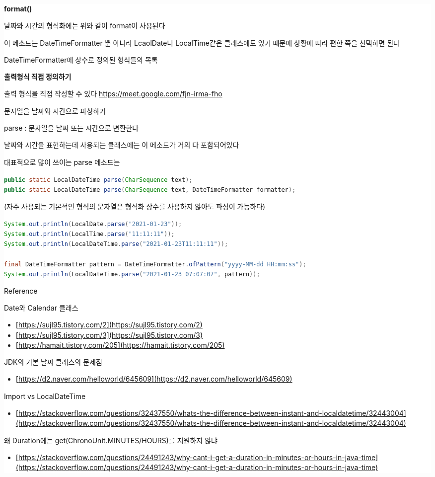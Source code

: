 **format()**

날짜와 시간의 형식화에는 위와 같이 format이 사용된다

이 메소드는 DateTimeFormatter 뿐 아니라 LcaolDate나 LocalTime같은 클래스에도 있기 때문에 상황에 따라 편한 쪽을 선택하면 된다

DateTimeFormatter에 상수로 정의된 형식들의 목록

**출력형식 직접 정의하기**

출력 형식을 직접 작성할 수 있다
https://meet.google.com/fjn-irma-fho

문자열을 날짜와 시간으로 파싱하기

parse : 문자열을 날짜 또는 시간으로 변환한다

날짜와 시간을 표현하는데 사용되는 클래스에는 이 메소드가 거의 다 포함되어있다

대표적으로 많이 쓰이는 parse 메소드는

```java
public static LocalDateTime parse(CharSequence text);
public static LocalDateTime parse(CharSequence text, DateTimeFormatter formatter);
```

(자주 사용되는 기본적인 형식의 문자열은 형식화 상수를 사용하지 않아도 파싱이 가능하다)

```java
System.out.println(LocalDate.parse("2021-01-23"));
System.out.println(LocalTime.parse("11:11:11"));
System.out.println(LocalDateTime.parse("2021-01-23T11:11:11"));

final DateTimeFormatter pattern = DateTimeFormatter.ofPattern("yyyy-MM-dd HH:mm:ss");
System.out.println(LocalDateTime.parse("2021-01-23 07:07:07", pattern));
```

Reference

Date와 Calendar 클래스

- [https://sujl95.tistory.com/2](https://sujl95.tistory.com/2)
- [https://sujl95.tistory.com/3](https://sujl95.tistory.com/3)
- [https://hamait.tistory.com/205](https://hamait.tistory.com/205)

JDK의 기본 날짜 클래스의 문제점

- [https://d2.naver.com/helloworld/645609](https://d2.naver.com/helloworld/645609)

Import vs LocalDateTime

- [https://stackoverflow.com/questions/32437550/whats-the-difference-between-instant-and-localdatetime/32443004](https://stackoverflow.com/questions/32437550/whats-the-difference-between-instant-and-localdatetime/32443004)

왜 Duration에는 get(ChronoUnit.MINUTES/HOURS)를 지원하지 않냐

- [https://stackoverflow.com/questions/24491243/why-cant-i-get-a-duration-in-minutes-or-hours-in-java-time](https://stackoverflow.com/questions/24491243/why-cant-i-get-a-duration-in-minutes-or-hours-in-java-time)